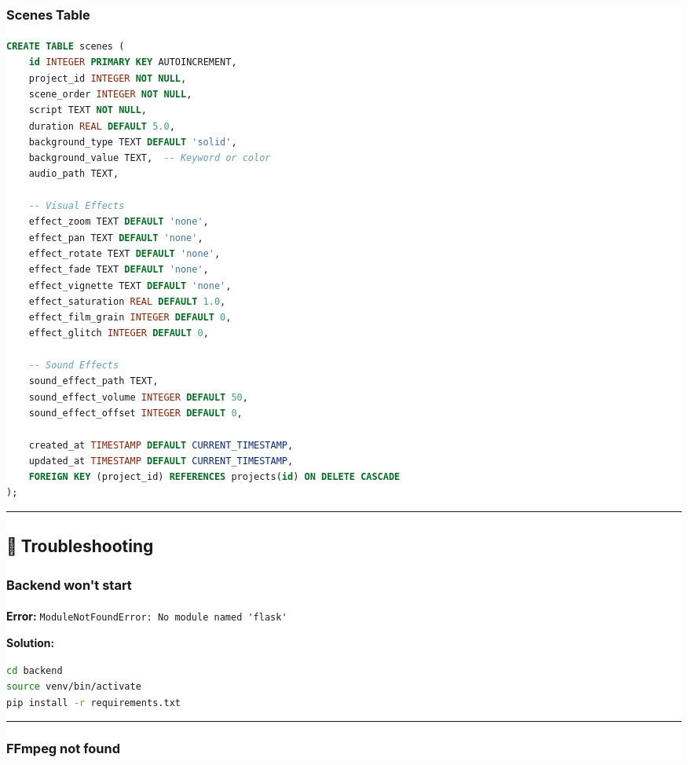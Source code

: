 ### Scenes Table
```sql
CREATE TABLE scenes (
    id INTEGER PRIMARY KEY AUTOINCREMENT,
    project_id INTEGER NOT NULL,
    scene_order INTEGER NOT NULL,
    script TEXT NOT NULL,
    duration REAL DEFAULT 5.0,
    background_type TEXT DEFAULT 'solid',
    background_value TEXT,  -- Keyword or color
    audio_path TEXT,

    -- Visual Effects
    effect_zoom TEXT DEFAULT 'none',
    effect_pan TEXT DEFAULT 'none',
    effect_rotate TEXT DEFAULT 'none',
    effect_fade TEXT DEFAULT 'none',
    effect_vignette TEXT DEFAULT 'none',
    effect_saturation REAL DEFAULT 1.0,
    effect_film_grain INTEGER DEFAULT 0,
    effect_glitch INTEGER DEFAULT 0,

    -- Sound Effects
    sound_effect_path TEXT,
    sound_effect_volume INTEGER DEFAULT 50,
    sound_effect_offset INTEGER DEFAULT 0,

    created_at TIMESTAMP DEFAULT CURRENT_TIMESTAMP,
    updated_at TIMESTAMP DEFAULT CURRENT_TIMESTAMP,
    FOREIGN KEY (project_id) REFERENCES projects(id) ON DELETE CASCADE
);
```

---

## 🐛 Troubleshooting

### Backend won't start

**Error:** `ModuleNotFoundError: No module named 'flask'`

**Solution:**
```bash
cd backend
source venv/bin/activate
pip install -r requirements.txt
```

---

### FFmpeg not found
